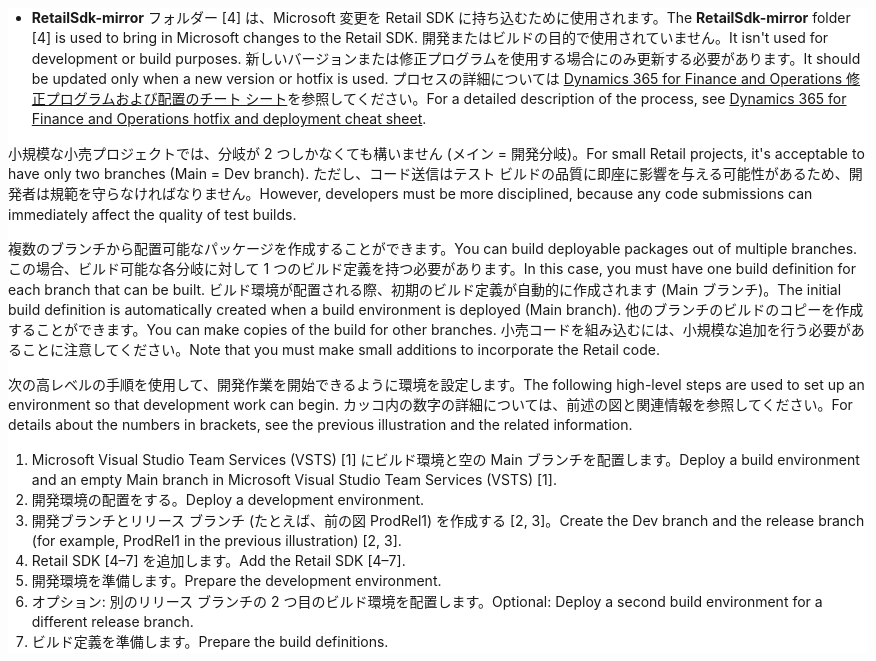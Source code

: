 - <span data-ttu-id="ea473-181">**RetailSdk-mirror** フォルダー [4] は、Microsoft 変更を Retail SDK に持ち込むために使用されます。</span><span class="sxs-lookup"><span data-stu-id="ea473-181">The **RetailSdk-mirror** folder [4] is used to bring in Microsoft changes to the Retail SDK.</span></span> <span data-ttu-id="ea473-182">開発またはビルドの目的で使用されていません。</span><span class="sxs-lookup"><span data-stu-id="ea473-182">It isn't used for development or build purposes.</span></span> <span data-ttu-id="ea473-183">新しいバージョンまたは修正プログラムを使用する場合にのみ更新する必要があります。</span><span class="sxs-lookup"><span data-stu-id="ea473-183">It should be updated only when a new version or hotfix is used.</span></span> <span data-ttu-id="ea473-184">プロセスの詳細については [Dynamics 365 for Finance and Operations 修正プログラムおよび配置のチート シート](https://dynamicsnotes.com/dynamics-365-for-finance-and-operations-hotfix-and-deployment-cheat-sheet/)を参照してください。</span><span class="sxs-lookup"><span data-stu-id="ea473-184">For a detailed description of the process, see [Dynamics 365 for Finance and Operations hotfix and deployment cheat sheet](https://dynamicsnotes.com/dynamics-365-for-finance-and-operations-hotfix-and-deployment-cheat-sheet/).</span></span>

<span data-ttu-id="ea473-185">小規模な小売プロジェクトでは、分岐が 2 つしかなくても構いません (メイン = 開発分岐)。</span><span class="sxs-lookup"><span data-stu-id="ea473-185">For small Retail projects, it's acceptable to have only two branches (Main = Dev branch).</span></span> <span data-ttu-id="ea473-186">ただし、コード送信はテスト ビルドの品質に即座に影響を与える可能性があるため、開発者は規範を守らなければなりません。</span><span class="sxs-lookup"><span data-stu-id="ea473-186">However, developers must be more disciplined, because any code submissions can immediately affect the quality of test builds.</span></span> 

<span data-ttu-id="ea473-187">複数のブランチから配置可能なパッケージを作成することができます。</span><span class="sxs-lookup"><span data-stu-id="ea473-187">You can build deployable packages out of multiple branches.</span></span> <span data-ttu-id="ea473-188">この場合、ビルド可能な各分岐に対して 1 つのビルド定義を持つ必要があります。</span><span class="sxs-lookup"><span data-stu-id="ea473-188">In this case, you must have one build definition for each branch that can be built.</span></span> <span data-ttu-id="ea473-189">ビルド環境が配置される際、初期のビルド定義が自動的に作成されます (Main ブランチ)。</span><span class="sxs-lookup"><span data-stu-id="ea473-189">The initial build definition is automatically created when a build environment is deployed (Main branch).</span></span> <span data-ttu-id="ea473-190">他のブランチのビルドのコピーを作成することができます。</span><span class="sxs-lookup"><span data-stu-id="ea473-190">You can make copies of the build for other branches.</span></span> <span data-ttu-id="ea473-191">小売コードを組み込むには、小規模な追加を行う必要があることに注意してください。</span><span class="sxs-lookup"><span data-stu-id="ea473-191">Note that you must make small additions to incorporate the Retail code.</span></span>

<span data-ttu-id="ea473-192">次の高レベルの手順を使用して、開発作業を開始できるように環境を設定します。</span><span class="sxs-lookup"><span data-stu-id="ea473-192">The following high-level steps are used to set up an environment so that development work can begin.</span></span> <span data-ttu-id="ea473-193">カッコ内の数字の詳細については、前述の図と関連情報を参照してください。</span><span class="sxs-lookup"><span data-stu-id="ea473-193">For details about the numbers in brackets, see the previous illustration and the related information.</span></span>

1. <span data-ttu-id="ea473-194">Microsoft Visual Studio Team Services (VSTS) [1] にビルド環境と空の Main ブランチを配置します。</span><span class="sxs-lookup"><span data-stu-id="ea473-194">Deploy a build environment and an empty Main branch in Microsoft Visual Studio Team Services (VSTS) [1].</span></span>
2. <span data-ttu-id="ea473-195">開発環境の配置をする。</span><span class="sxs-lookup"><span data-stu-id="ea473-195">Deploy a development environment.</span></span>
3. <span data-ttu-id="ea473-196">開発ブランチとリリース ブランチ (たとえば、前の図 ProdRel1) を作成する [2, 3]。</span><span class="sxs-lookup"><span data-stu-id="ea473-196">Create the Dev branch and the release branch (for example, ProdRel1 in the previous illustration) [2, 3].</span></span>
4. <span data-ttu-id="ea473-197">Retail SDK [4–7] を追加します。</span><span class="sxs-lookup"><span data-stu-id="ea473-197">Add the Retail SDK [4–7].</span></span>
5. <span data-ttu-id="ea473-198">開発環境を準備します。</span><span class="sxs-lookup"><span data-stu-id="ea473-198">Prepare the development environment.</span></span>
6. <span data-ttu-id="ea473-199">オプション: 別のリリース ブランチの 2 つ目のビルド環境を配置します。</span><span class="sxs-lookup"><span data-stu-id="ea473-199">Optional: Deploy a second build environment for a different release branch.</span></span>
7. <span data-ttu-id="ea473-200">ビルド定義を準備します。</span><span class="sxs-lookup"><span data-stu-id="ea473-200">Prepare the build definitions.</span></span>

